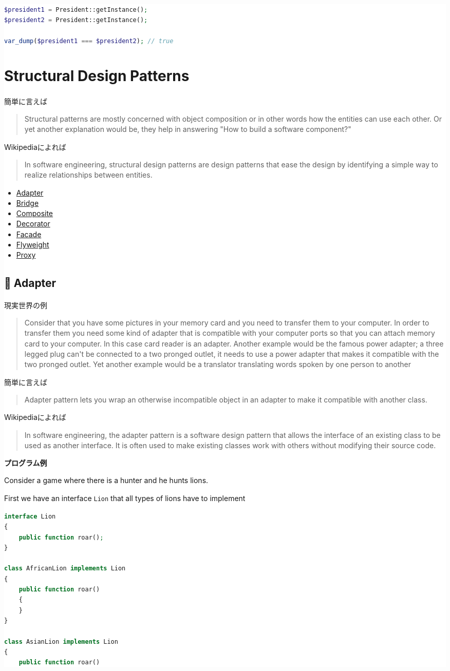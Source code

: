 ```php
$president1 = President::getInstance();
$president2 = President::getInstance();

var_dump($president1 === $president2); // true
```

Structural Design Patterns
==========================
簡単に言えば
> Structural patterns are mostly concerned with object composition or in other words how the entities can use each other. Or yet another explanation would be, they help in answering "How to build a software component?"

Wikipediaによれば
> In software engineering, structural design patterns are design patterns that ease the design by identifying a simple way to realize relationships between entities.

 * [Adapter](#-adapter)
 * [Bridge](#-bridge)
 * [Composite](#-composite)
 * [Decorator](#-decorator)
 * [Facade](#-facade)
 * [Flyweight](#-flyweight)
 * [Proxy](#-proxy)

🔌 Adapter
-------
現実世界の例
> Consider that you have some pictures in your memory card and you need to transfer them to your computer. In order to transfer them you need some kind of adapter that is compatible with your computer ports so that you can attach memory card to your computer. In this case card reader is an adapter.
> Another example would be the famous power adapter; a three legged plug can't be connected to a two pronged outlet, it needs to use a power adapter that makes it compatible with the two pronged outlet.
> Yet another example would be a translator translating words spoken by one person to another

簡単に言えば
> Adapter pattern lets you wrap an otherwise incompatible object in an adapter to make it compatible with another class.

Wikipediaによれば
> In software engineering, the adapter pattern is a software design pattern that allows the interface of an existing class to be used as another interface. It is often used to make existing classes work with others without modifying their source code.

**プログラム例**

Consider a game where there is a hunter and he hunts lions.

First we have an interface `Lion` that all types of lions have to implement

```php
interface Lion
{
    public function roar();
}

class AfricanLion implements Lion
{
    public function roar()
    {
    }
}

class AsianLion implements Lion
{
    public function roar()
```